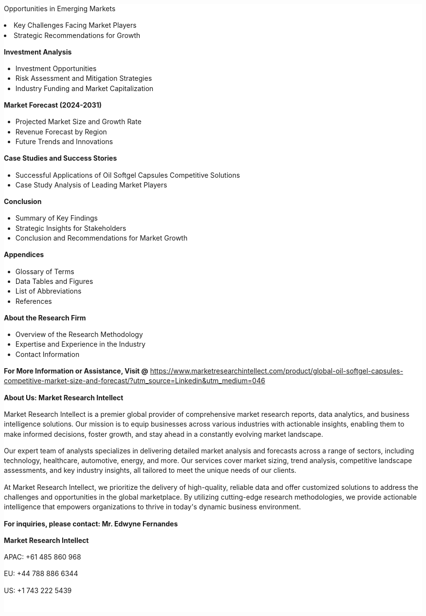 Opportunities in Emerging Markets</li><li>Key Challenges Facing Market Players</li><li>Strategic Recommendations for Growth</li></ul><p><strong>Investment Analysis</strong></p><ul><li>Investment Opportunities</li><li>Risk Assessment and Mitigation Strategies</li><li>Industry Funding and Market Capitalization</li></ul><p><strong>Market Forecast (2024-2031)</strong></p><ul><li>Projected Market Size and Growth Rate</li><li>Revenue Forecast by Region</li><li>Future Trends and Innovations</li></ul><p><strong>Case Studies and Success Stories</strong></p><ul><li>Successful Applications of Oil Softgel Capsules Competitive Solutions</li><li>Case Study Analysis of Leading Market Players</li></ul><p><strong>Conclusion</strong></p><ul><li>Summary of Key Findings</li><li>Strategic Insights for Stakeholders</li><li>Conclusion and Recommendations for Market Growth</li></ul><p><strong>Appendices</strong></p><ul><li>Glossary of Terms</li><li>Data Tables and Figures</li><li>List of Abbreviations</li><li>References</li></ul><p><strong>About the Research Firm</strong></p><ul><li>Overview of the Research Methodology</li><li>Expertise and Experience in the Industry</li><li>Contact Information</li></ul></div><div class="article-main__content" data-test-id="publishing-text-block"><p><span class="font-[700]"><strong>For More Information or Assistance, Visit @</strong>&nbsp;<a href="https://www.marketresearchintellect.com/product/global-oil-softgel-capsules-competitive-market-size-and-forecast/?utm_source=Linkedin&utm_medium=046">https://www.marketresearchintellect.com/product/global-oil-softgel-capsules-competitive-market-size-and-forecast/?utm_source=Linkedin&utm_medium=046</a></span></p><p><strong>About Us: Market Research Intellect</strong></p><p>Market Research Intellect is a premier global provider of comprehensive market research reports, data analytics, and business intelligence solutions. Our mission is to equip businesses across various industries with actionable insights, enabling them to make informed decisions, foster growth, and stay ahead in a constantly evolving market landscape.</p><p>Our expert team of analysts specializes in delivering detailed market analysis and forecasts across a range of sectors, including technology, healthcare, automotive, energy, and more. Our services cover market sizing, trend analysis, competitive landscape assessments, and key industry insights, all tailored to meet the unique needs of our clients.</p><p>At Market Research Intellect, we prioritize the delivery of high-quality, reliable data and offer customized solutions to address the challenges and opportunities in the global marketplace. By utilizing cutting-edge research methodologies, we provide actionable intelligence that empowers organizations to thrive in today's dynamic business environment.</p><p><strong>For inquiries, please contact: Mr. Edwyne Fernandes</strong></p><p><strong>Market Research Intellect</strong></p><p>APAC: +61 485 860 968</p><p>EU: +44 788 886 6344</p><p>US: +1 743 222 5439</p></div><div class="article-main__content" data-test-id="publishing-text-block">&nbsp;</div>
